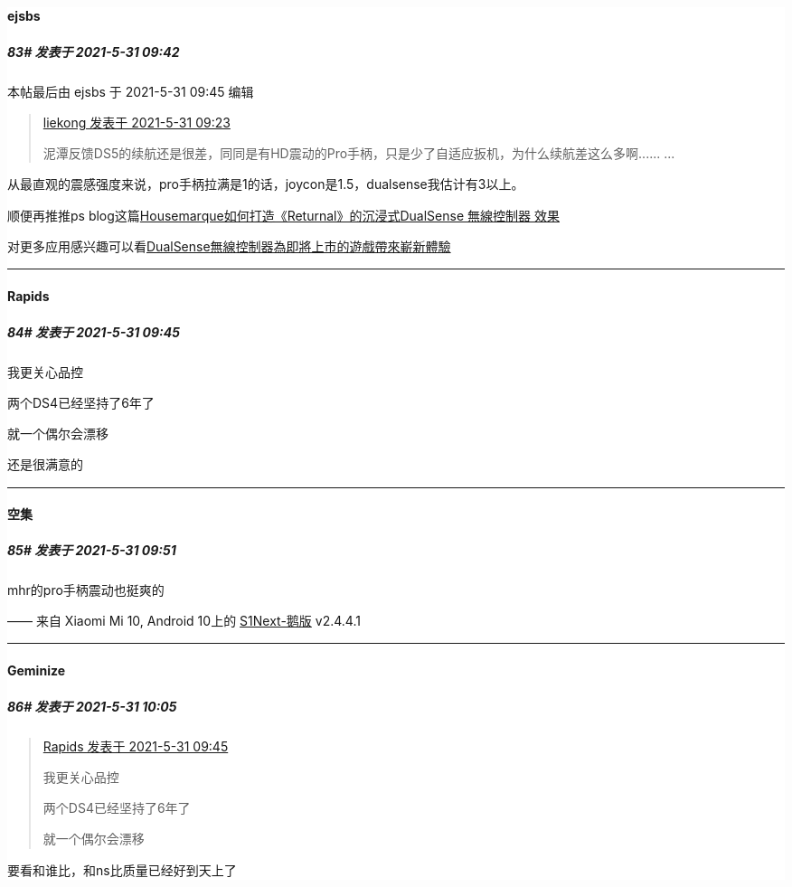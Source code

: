 ####  ejsbs  
##### 83#       发表于 2021-5-31 09:42


 本帖最后由 ejsbs 于 2021-5-31 09:45 编辑 
<blockquote><a href="httphttps://bbs.saraba1st.com/2b/forum.php?mod=redirect&amp;goto=findpost&amp;pid=51428484&amp;ptid=2006891" target="_blank">liekong 发表于 2021-5-31 09:23</a>

泥潭反馈DS5的续航还是很差，同同是有HD震动的Pro手柄，只是少了自适应扳机，为什么续航差这么多啊...... ...</blockquote>
从最直观的震感强度来说，pro手柄拉满是1的话，joycon是1.5，dualsense我估计有3以上。


顺便再推推ps blog这篇[Housemarque如何打造《Returnal》的沉浸式DualSense 無線控制器 效果](https://blog.zh-hant.playstation.com/2021/05/13/20210513-returnal/)


对更多应用感兴趣可以看[DualSense無線控制器為即將上市的遊戲帶來嶄新體驗](https://blog.zh-hant.playstation.com/2021/05/17/20210517-dualsense/)


*****

####  Rapids  
##### 84#       发表于 2021-5-31 09:45


我更关心品控

两个DS4已经坚持了6年了

就一个偶尔会漂移

还是很满意的


*****

####  空集  
##### 85#       发表于 2021-5-31 09:51


mhr的pro手柄震动也挺爽的 

—— 来自 Xiaomi Mi 10, Android 10上的 [S1Next-鹅版](https://github.com/ykrank/S1-Next/releases) v2.4.4.1


*****

####  Geminize  
##### 86#       发表于 2021-5-31 10:05


<blockquote><a href="httphttps://bbs.saraba1st.com/2b/forum.php?mod=redirect&amp;goto=findpost&amp;pid=51428725&amp;ptid=2006891" target="_blank">Rapids 发表于 2021-5-31 09:45</a>

我更关心品控

两个DS4已经坚持了6年了

就一个偶尔会漂移</blockquote>
要看和谁比，和ns比质量已经好到天上了

